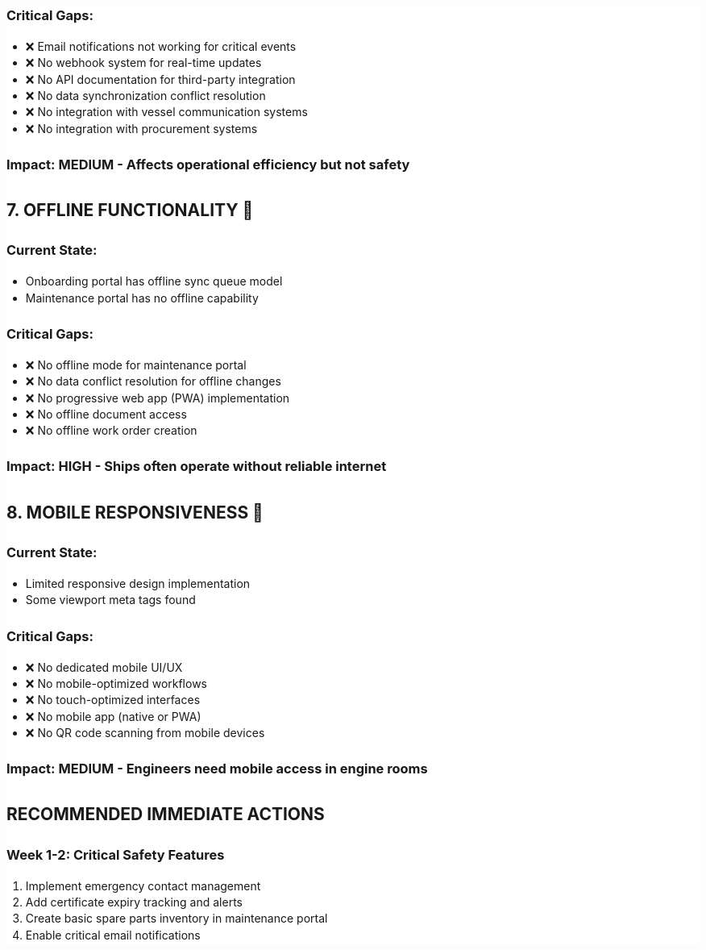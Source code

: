 ### Critical Gaps:
- ❌ Email notifications not working for critical events
- ❌ No webhook system for real-time updates
- ❌ No API documentation for third-party integration
- ❌ No data synchronization conflict resolution
- ❌ No integration with vessel communication systems
- ❌ No integration with procurement systems

### Impact: **MEDIUM** - Affects operational efficiency but not safety

## 7. OFFLINE FUNCTIONALITY 📱

### Current State:
- Onboarding portal has offline sync queue model
- Maintenance portal has no offline capability

### Critical Gaps:
- ❌ No offline mode for maintenance portal
- ❌ No data conflict resolution for offline changes
- ❌ No progressive web app (PWA) implementation
- ❌ No offline document access
- ❌ No offline work order creation

### Impact: **HIGH** - Ships often operate without reliable internet

## 8. MOBILE RESPONSIVENESS 📱

### Current State:
- Limited responsive design implementation
- Some viewport meta tags found

### Critical Gaps:
- ❌ No dedicated mobile UI/UX
- ❌ No mobile-optimized workflows
- ❌ No touch-optimized interfaces
- ❌ No mobile app (native or PWA)
- ❌ No QR code scanning from mobile devices

### Impact: **MEDIUM** - Engineers need mobile access in engine rooms

## RECOMMENDED IMMEDIATE ACTIONS

### Week 1-2: Critical Safety Features
1. Implement emergency contact management
2. Add certificate expiry tracking and alerts
3. Create basic spare parts inventory in maintenance portal
4. Enable critical email notifications
